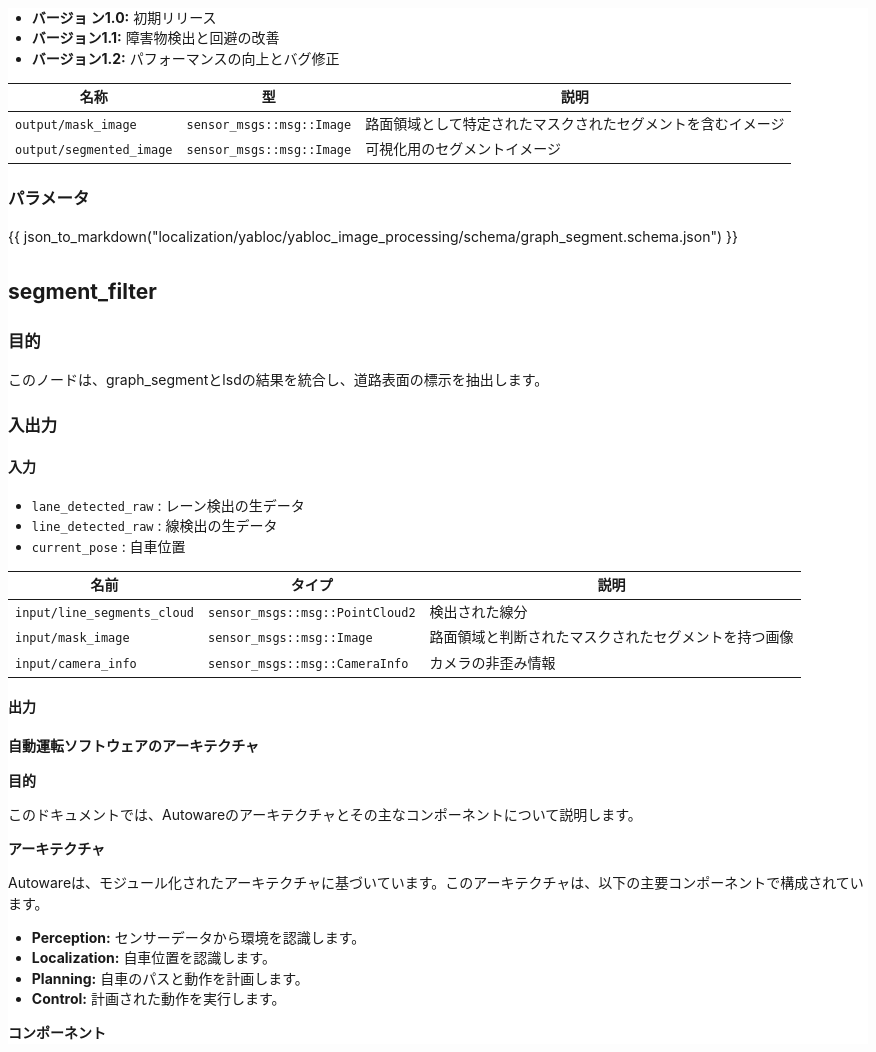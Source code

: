 * **バージョ ン1.0:** 初期リリース
* **バージョン1.1:** 障害物検出と回避の改善
* **バージョン1.2:** パフォーマンスの向上とバグ修正

| 名称                     | 型                      | 説明                                                  |
| ------------------------ | ------------------------- | -------------------------------------------------------- |
| `output/mask_image`      | `sensor_msgs::msg::Image` | 路面領域として特定されたマスクされたセグメントを含むイメージ |
| `output/segmented_image` | `sensor_msgs::msg::Image` | 可視化用のセグメントイメージ                          |

### パラメータ

{{ json_to_markdown("localization/yabloc/yabloc_image_processing/schema/graph_segment.schema.json") }}

## segment_filter

### 目的

このノードは、graph_segmentとlsdの結果を統合し、道路表面の標示を抽出します。

### 入出力

#### 入力
- `lane_detected_raw` : レーン検出の生データ
- `line_detected_raw` : 線検出の生データ
- `current_pose` : 自車位置

| 名前 | タイプ | 説明 |
|----|----|----|
| `input/line_segments_cloud` | `sensor_msgs::msg::PointCloud2` | 検出された線分 |
| `input/mask_image` | `sensor_msgs::msg::Image` | 路面領域と判断されたマスクされたセグメントを持つ画像 |
| `input/camera_info` | `sensor_msgs::msg::CameraInfo` | カメラの非歪み情報 |

#### 出力

**自動運転ソフトウェアのアーキテクチャ**

**目的**

このドキュメントでは、Autowareのアーキテクチャとその主なコンポーネントについて説明します。

**アーキテクチャ**

Autowareは、モジュール化されたアーキテクチャに基づいています。このアーキテクチャは、以下の主要コンポーネントで構成されています。

- **Perception:** センサーデータから環境を認識します。
- **Localization:** 自車位置を認識します。
- **Planning:** 自車のパスと動作を計画します。
- **Control:** 計画された動作を実行します。

**コンポーネント**
